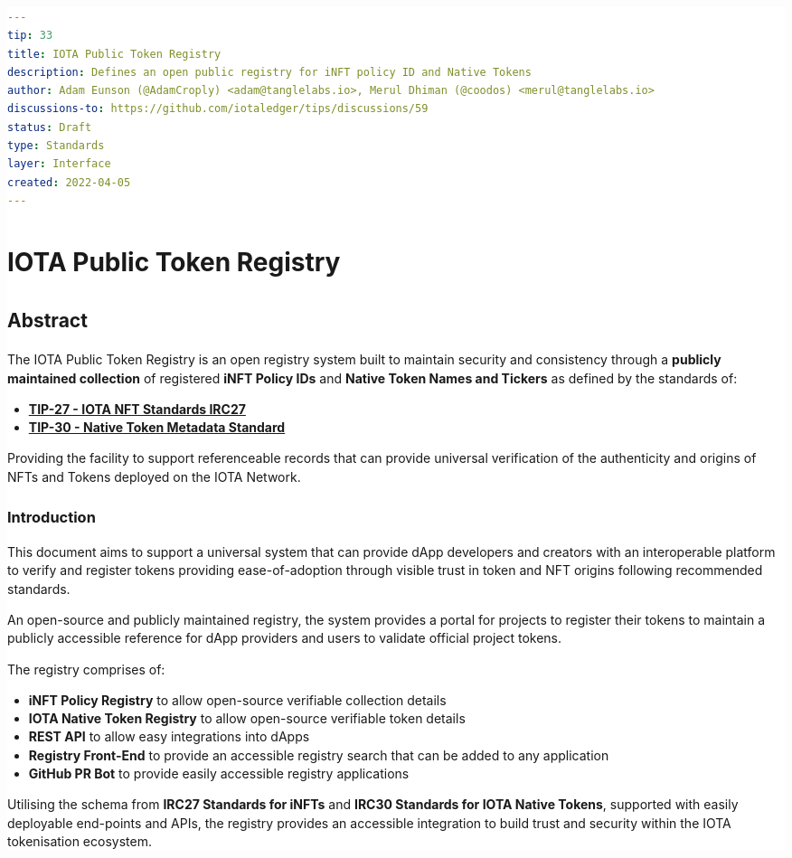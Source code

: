 ```yaml
---
tip: 33
title: IOTA Public Token Registry
description: Defines an open public registry for iNFT policy ID and Native Tokens 
author: Adam Eunson (@AdamCroply) <adam@tanglelabs.io>, Merul Dhiman (@coodos) <merul@tanglelabs.io>
discussions-to: https://github.com/iotaledger/tips/discussions/59
status: Draft
type: Standards
layer: Interface
created: 2022-04-05
---
```



# IOTA Public Token Registry


## Abstract


The IOTA Public Token Registry is an open registry system built to maintain security and consistency through a **publicly maintained collection** of registered **iNFT Policy IDs** and **Native Token Names and Tickers** as defined by the standards of: 
- **[TIP-27 - IOTA NFT Standards IRC27](https://github.com/iotaledger/tips/pull/65)** 
- **[TIP-30 - Native Token Metadata Standard](https://github.com/iotaledger/tips/pull/68)** 

Providing the facility to support referenceable records that can provide universal verification of the authenticity and origins of NFTs and Tokens deployed on the IOTA Network.


### Introduction

This document aims to support a universal system that can provide dApp developers and creators with an interoperable platform to verify and register tokens providing ease-of-adoption through visible trust in token and NFT origins following recommended standards.

An open-source and publicly maintained registry, the system provides a portal for projects to register their tokens to maintain a publicly accessible reference for dApp providers and users to validate official project tokens.

The registry comprises of:
- **iNFT Policy Registry** to allow open-source verifiable collection details
- **IOTA Native Token Registry** to allow open-source verifiable token details
- **REST API** to allow easy integrations into dApps
- **Registry Front-End** to provide an accessible registry search that can be added to any application
- **GitHub PR Bot** to provide easily accessible registry applications

Utilising the schema from **IRC27 Standards for iNFTs** and **IRC30 Standards for IOTA Native Tokens**, supported with easily deployable end-points and APIs, the registry provides an accessible integration to build trust and security within the IOTA tokenisation ecosystem.
